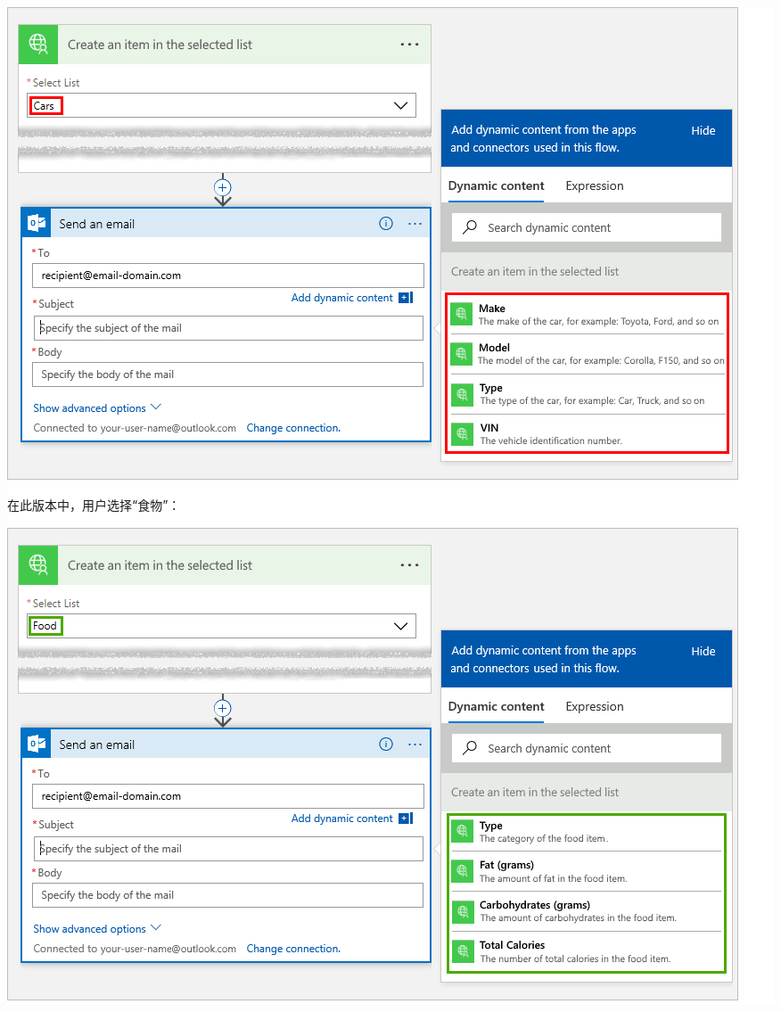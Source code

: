 ![用于选择项目“汽车”的“x-ms-dynamic-schema-response”](./media/custom-connector-openapi-extensions/x-ms-dynamic-schema-output1.png)

在此版本中，用户选择“食物”：

![用于选择项目“食物”的“x-ms-dynamic-schema-response”](./media/custom-connector-openapi-extensions/x-ms-dynamic-schema-output2.png)
